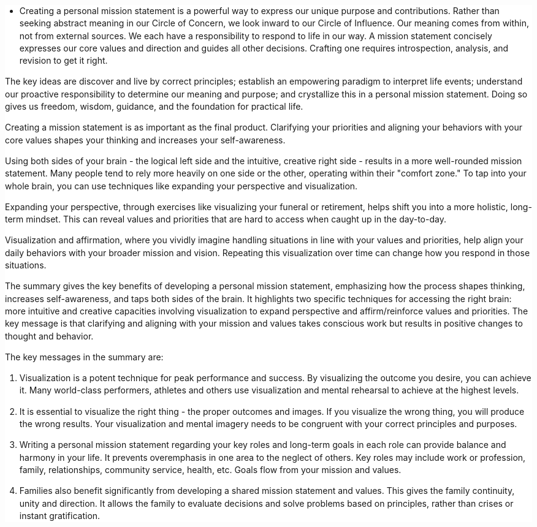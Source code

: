 - Creating a personal mission statement is a powerful way to express our unique purpose and contributions. Rather than seeking abstract meaning in our Circle of Concern, we look inward to our Circle of Influence. Our meaning comes from within, not from external sources. We each have a responsibility to respond to life in our way. A mission statement concisely expresses our core values and direction and guides all other decisions. Crafting one requires introspection, analysis, and revision to get it right.

The key ideas are
discover and live by correct principles;
establish an empowering paradigm to interpret life events;
understand our proactive responsibility to determine our meaning and purpose; and
crystallize this in a personal mission statement.
Doing so gives us freedom, wisdom, guidance, and the foundation for practical life.

Creating a mission statement is as important as the final product. Clarifying your priorities and aligning your behaviors with your core values shapes your thinking and increases your self-awareness.

Using both sides of your brain - the logical left side and the intuitive, creative right side - results in a more well-rounded mission statement. Many people tend to rely more heavily on one side or the other, operating within their "comfort zone." To tap into your whole brain, you can use techniques like expanding your perspective and visualization.

Expanding your perspective, through exercises like visualizing your funeral or retirement, helps shift you into a more holistic, long-term mindset. This can reveal values and priorities that are hard to access when caught up in the day-to-day.

Visualization and affirmation, where you vividly imagine handling situations in line with your values and priorities, help align your daily behaviors with your broader mission and vision. Repeating this visualization over time can change how you respond in those situations.

The summary gives the key benefits of developing a personal mission statement, emphasizing how the process shapes thinking, increases self-awareness, and taps both sides of the brain. It highlights two specific techniques for accessing the right brain: more intuitive and creative capacities involving visualization to expand perspective and affirm/reinforce values and priorities. The key message is that clarifying and aligning with your mission and values takes conscious work but results in positive changes to thought and behavior.

The key messages in the summary are:

1. Visualization is a potent technique for peak performance and success. By visualizing the outcome you desire, you can achieve it. Many world-class performers, athletes and others use visualization and mental rehearsal to achieve at the highest levels.

2. It is essential to visualize the right thing - the proper outcomes and images. If you visualize the wrong thing, you will produce the wrong results. Your visualization and mental imagery needs to be congruent with your correct principles and purposes.

3. Writing a personal mission statement regarding your key roles and long-term goals in each role can provide balance and harmony in your life. It prevents overemphasis in one area to the neglect of others. Key roles may include work or profession, family, relationships, community service, health, etc. Goals flow from your mission and values.

4. Families also benefit significantly from developing a shared mission statement and values. This gives the family continuity, unity and direction. It allows the family to evaluate decisions and solve problems based on principles, rather than crises or instant gratification.
